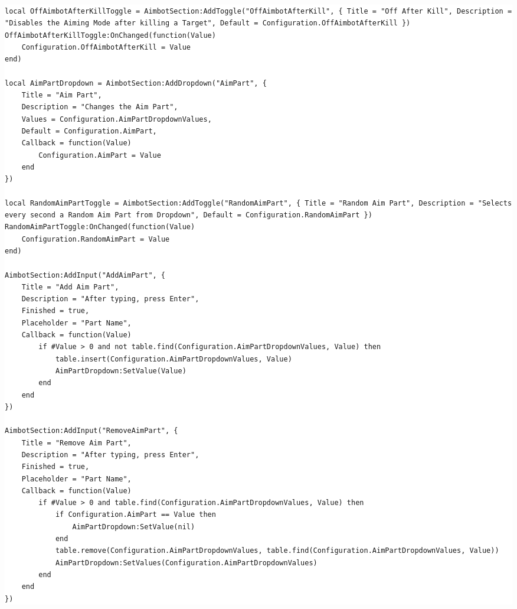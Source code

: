     local OffAimbotAfterKillToggle = AimbotSection:AddToggle("OffAimbotAfterKill", { Title = "Off After Kill", Description = "Disables the Aiming Mode after killing a Target", Default = Configuration.OffAimbotAfterKill })
    OffAimbotAfterKillToggle:OnChanged(function(Value)
        Configuration.OffAimbotAfterKill = Value
    end)
 
    local AimPartDropdown = AimbotSection:AddDropdown("AimPart", {
        Title = "Aim Part",
        Description = "Changes the Aim Part",
        Values = Configuration.AimPartDropdownValues,
        Default = Configuration.AimPart,
        Callback = function(Value)
            Configuration.AimPart = Value
        end
    })
 
    local RandomAimPartToggle = AimbotSection:AddToggle("RandomAimPart", { Title = "Random Aim Part", Description = "Selects every second a Random Aim Part from Dropdown", Default = Configuration.RandomAimPart })
    RandomAimPartToggle:OnChanged(function(Value)
        Configuration.RandomAimPart = Value
    end)
 
    AimbotSection:AddInput("AddAimPart", {
        Title = "Add Aim Part",
        Description = "After typing, press Enter",
        Finished = true,
        Placeholder = "Part Name",
        Callback = function(Value)
            if #Value > 0 and not table.find(Configuration.AimPartDropdownValues, Value) then
                table.insert(Configuration.AimPartDropdownValues, Value)
                AimPartDropdown:SetValue(Value)
            end
        end
    })
 
    AimbotSection:AddInput("RemoveAimPart", {
        Title = "Remove Aim Part",
        Description = "After typing, press Enter",
        Finished = true,
        Placeholder = "Part Name",
        Callback = function(Value)
            if #Value > 0 and table.find(Configuration.AimPartDropdownValues, Value) then
                if Configuration.AimPart == Value then
                    AimPartDropdown:SetValue(nil)
                end
                table.remove(Configuration.AimPartDropdownValues, table.find(Configuration.AimPartDropdownValues, Value))
                AimPartDropdown:SetValues(Configuration.AimPartDropdownValues)
            end
        end
    })
 